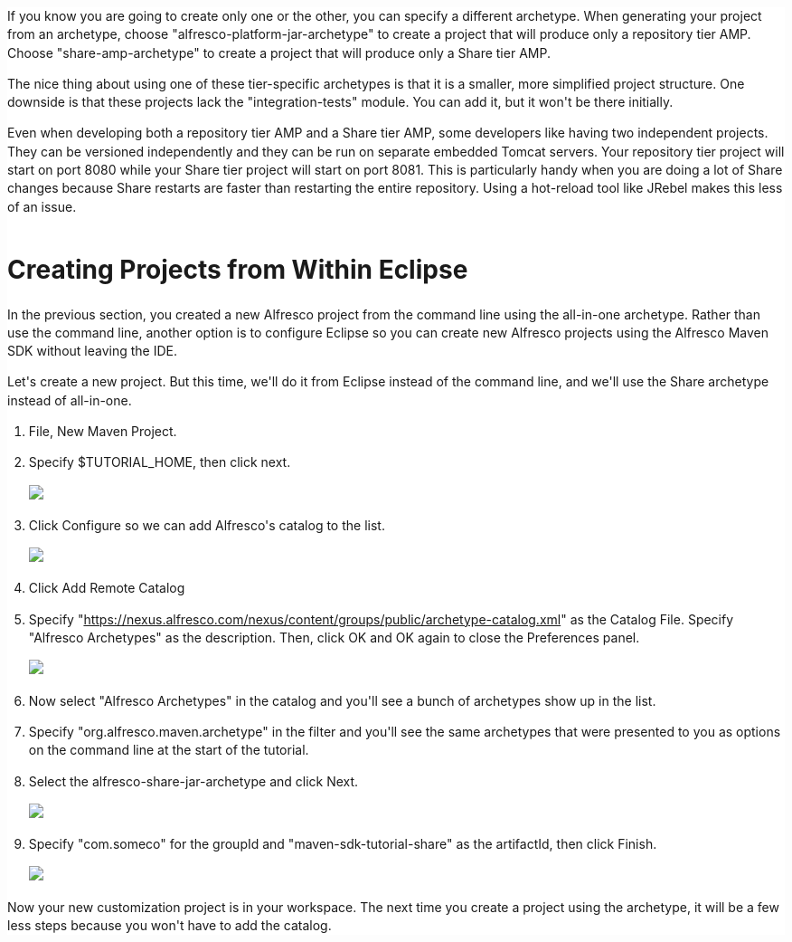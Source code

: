 If you know you are going to create only one or the other, you can specify a different archetype. When generating your project from an archetype, choose "alfresco-platform-jar-archetype" to create a project that will produce only a repository tier AMP. Choose "share-amp-archetype" to create a project that will produce only a Share tier AMP.

The nice thing about using one of these tier-specific archetypes is that it is a smaller, more simplified project structure. One downside is that these projects lack the "integration-tests" module. You can add it, but it won't be there initially.

Even when developing both a repository tier AMP and a Share tier AMP, some developers like having two independent projects. They can be versioned independently and they can be run on separate embedded Tomcat servers. Your repository tier project will start on port 8080 while your Share tier project will start on port 8081. This is particularly handy when you are doing a lot of Share changes because Share restarts are faster than restarting the entire repository. Using a hot-reload tool like JRebel makes this less of an issue.

Creating Projects from Within Eclipse
=====================================
In the previous section, you created a new Alfresco project from the command line using the all-in-one archetype. Rather than use the command line, another option is to configure Eclipse so you can create new Alfresco projects using the Alfresco Maven SDK without leaving the IDE.

Let's create a new project. But this time, we'll do it from Eclipse instead of the command line, and we'll use the Share archetype instead of all-in-one.

1. File, New Maven Project.
2. Specify $TUTORIAL_HOME, then click next.

    ![](./images/new-maven-project.png)

3. Click Configure so we can add Alfresco's catalog to the list.

    ![](./images/select-an-archetype.png)

4. Click Add Remote Catalog
5. Specify "https://nexus.alfresco.com/nexus/content/groups/public/archetype-catalog.xml" as the Catalog File. Specify "Alfresco Archetypes" as the description. Then, click OK and OK again to close the Preferences panel.

    ![](./images/add-archetype-catalog.png)

6. Now select "Alfresco Archetypes" in the catalog and you'll see a bunch of archetypes show up in the list.
7. Specify "org.alfresco.maven.archetype" in the filter and you'll see the same archetypes that were presented to you as options on the command line at the start of the tutorial.
8. Select the alfresco-share-jar-archetype and click Next.

    ![](./images/select-amp-archetype.png)

9. Specify "com.someco" for the groupId and "maven-sdk-tutorial-share" as the artifactId, then click Finish.

    ![](./images/specify-archetype-params.png)

Now your new customization project is in your workspace. The next time you create a project using the archetype, it will be a few less steps because you won't have to add the catalog.
